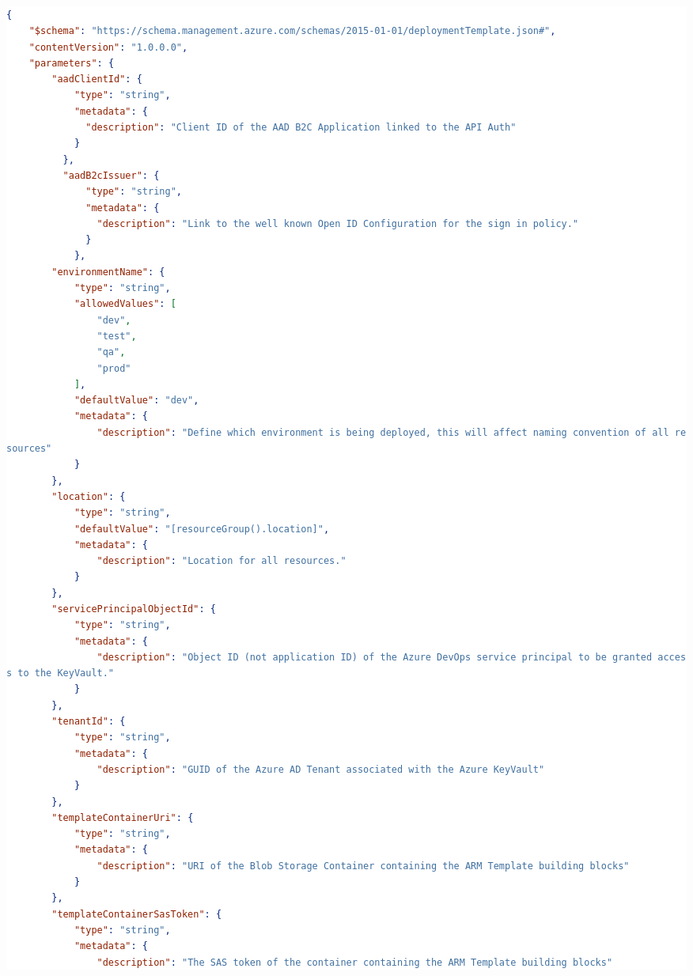 ```json
{
    "$schema": "https://schema.management.azure.com/schemas/2015-01-01/deploymentTemplate.json#",
    "contentVersion": "1.0.0.0",
    "parameters": {             
        "aadClientId": {
            "type": "string",
            "metadata": {
              "description": "Client ID of the AAD B2C Application linked to the API Auth"
            }
          },            
          "aadB2cIssuer": {
              "type": "string",
              "metadata": {
                "description": "Link to the well known Open ID Configuration for the sign in policy."
              }
            },          
        "environmentName": {
            "type": "string",
            "allowedValues": [
                "dev",
                "test",
                "qa",
                "prod"
            ],
            "defaultValue": "dev",
            "metadata": {
                "description": "Define which environment is being deployed, this will affect naming convention of all resources"
            }
        },            
        "location": {
            "type": "string",
            "defaultValue": "[resourceGroup().location]",
            "metadata": {
                "description": "Location for all resources."
            }
        },   
        "servicePrincipalObjectId": {
            "type": "string",
            "metadata": {
                "description": "Object ID (not application ID) of the Azure DevOps service principal to be granted access to the KeyVault."
            }
        },        
        "tenantId": {
            "type": "string",
            "metadata": {
                "description": "GUID of the Azure AD Tenant associated with the Azure KeyVault"
            }
        },      
        "templateContainerUri": {
            "type": "string",
            "metadata": {
                "description": "URI of the Blob Storage Container containing the ARM Template building blocks"
            }
        },
        "templateContainerSasToken": {
            "type": "string",
            "metadata": {
                "description": "The SAS token of the container containing the ARM Template building blocks"
```